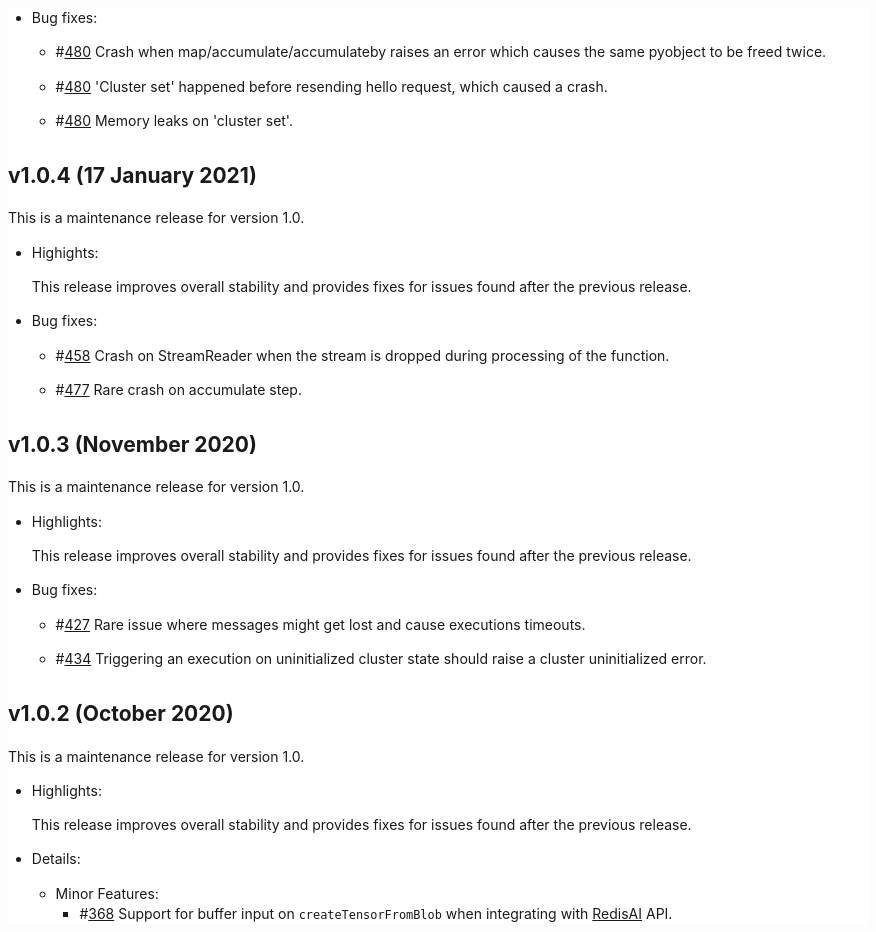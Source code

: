 - Bug fixes:

    - #[480](https://github.com/RedisGears/RedisGears/pull/480) Crash when map/accumulate/accumulateby raises an error which causes the same pyobject to be freed twice.

    - #[480](https://github.com/RedisGears/RedisGears/pull/480) 'Cluster set' happened before resending hello request, which caused a crash.

    - #[480](https://github.com/RedisGears/RedisGears/pull/480) Memory leaks on 'cluster set'.

## v1.0.4 (17 January 2021)

This is a maintenance release for version 1.0.

- Highights:

    This release improves overall stability and provides fixes for issues found after the previous release.

- Bug fixes:

    - #[458](https://github.com/RedisGears/RedisGears/pull/458) Crash on StreamReader when the stream is dropped during processing of the function.

    - #[477](https://github.com/RedisGears/RedisGears/pull/477) Rare crash on accumulate step.

## v1.0.3 (November 2020)

This is a maintenance release for version 1.0.

- Highlights:

    This release improves overall stability and provides fixes for issues found after the previous release.

- Bug fixes:

    - #[427](https://github.com/RedisGears/RedisGears/pull/427) Rare issue where messages might get lost and cause executions timeouts.

    - #[434](https://github.com/RedisGears/RedisGears/pull/434) Triggering an execution on uninitialized cluster state should raise a cluster uninitialized error.

## v1.0.2 (October 2020)

This is a maintenance release for version 1.0.

- Highlights:

    This release improves overall stability and provides fixes for issues found after the previous release.

- Details:

    - Minor Features:
        - #[368](https://github.com/RedisGears/RedisGears/pull/368) Support for buffer input on `createTensorFromBlob` when integrating with [RedisAI](https://github.com/RedisGears/RedisGears/blob/v1.0.2/redisai.io) API.
